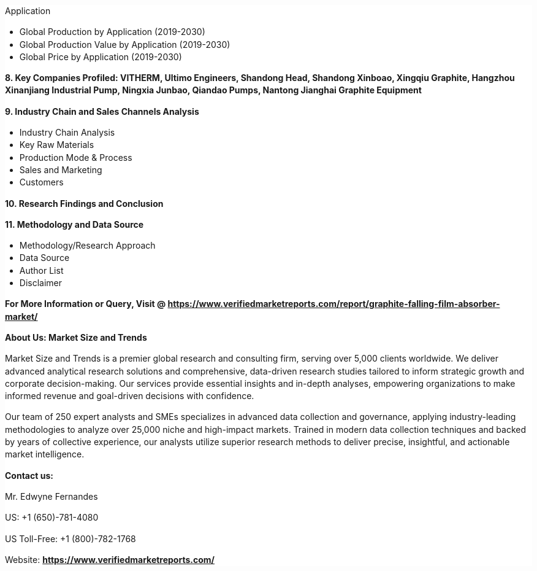 Application</strong></p><ul><li>Global Production by Application (2019-2030)</li><li>Global Production Value by Application (2019-2030)</li><li>Global Price by Application (2019-2030)</li></ul><p><strong>8. Key Companies Profiled: VITHERM, Ultimo Engineers, Shandong Head, Shandong Xinboao, Xingqiu Graphite, Hangzhou Xinanjiang Industrial Pump, Ningxia Junbao, Qiandao Pumps, Nantong Jianghai Graphite Equipment</strong></p><p><strong>9. Industry Chain and Sales Channels Analysis</strong></p><ul><li>Industry Chain Analysis</li><li>Key Raw Materials</li><li>Production Mode &amp; Process</li><li>Sales and Marketing</li><li>Customers</li></ul><p><strong>10. Research Findings and Conclusion</strong></p><p><strong>11. Methodology and Data Source</strong></p><ul><li>Methodology/Research Approach</li><li>Data Source</li><li>Author List</li><li>Disclaimer</li></ul></p><p><strong>For More Information or Query, Visit @ <a href="https://www.verifiedmarketreports.com/report/graphite-falling-film-absorber-market/">https://www.verifiedmarketreports.com/report/graphite-falling-film-absorber-market/</a></strong></p><p><strong>About Us: Market Size and Trends</strong></p><p>Market Size and Trends is a premier global research and consulting firm, serving over 5,000 clients worldwide. We deliver advanced analytical research solutions and comprehensive, data-driven research studies tailored to inform strategic growth and corporate decision-making. Our services provide essential insights and in-depth analyses, empowering organizations to make informed revenue and goal-driven decisions with confidence.</p><p>Our team of 250 expert analysts and SMEs specializes in advanced data collection and governance, applying industry-leading methodologies to analyze over 25,000 niche and high-impact markets. Trained in modern data collection techniques and backed by years of collective experience, our analysts utilize superior research methods to deliver precise, insightful, and actionable market intelligence.</p><p><strong>Contact us:</strong></p><p>Mr. Edwyne Fernandes</p><p>US: +1 (650)-781-4080</p><p>US Toll-Free: +1 (800)-782-1768</p><p>Website: <strong><a href="https://www.verifiedmarketreports.com/">https://www.verifiedmarketreports.com/</a></strong></p>
